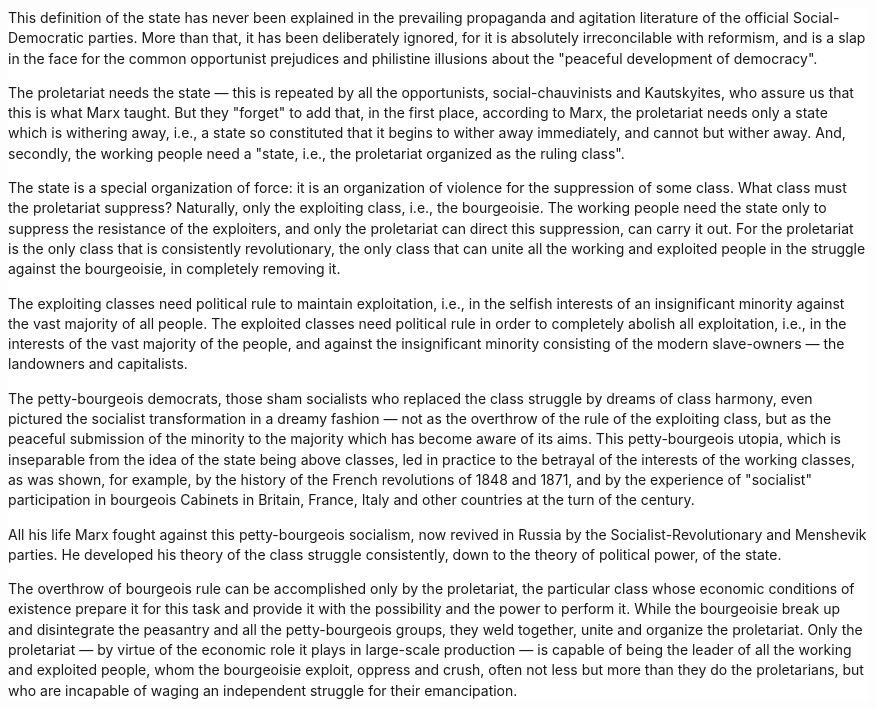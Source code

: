 This definition of the state has never been explained in the prevailing
propaganda and agitation literature of the official Social-Democratic parties.
More than that, it has been deliberately ignored, for it is absolutely
irreconcilable with reformism, and is a slap in the face for the common
opportunist prejudices and philistine illusions about the "peaceful development
of democracy".

The proletariat needs the state — this is repeated by all the opportunists,
social-chauvinists and Kautskyites, who assure us that this is what Marx taught.
But they "forget" to add that, in the first place, according to Marx, the
proletariat needs only a state which is withering away, i.e., a state so
constituted that it begins to wither away immediately, and cannot but wither
away. And, secondly, the working people need a "state, i.e., the proletariat
organized as the ruling class".

The state is a special organization of force: it is an organization of violence
for the suppression of some class. What class must the proletariat suppress?
Naturally, only the exploiting class, i.e., the bourgeoisie. The working people
need the state only to suppress the resistance of the exploiters, and only the
proletariat can direct this suppression, can carry it out. For the proletariat
is the only class that is consistently revolutionary, the only class that can
unite all the working and exploited people in the struggle against the
bourgeoisie, in completely removing it.

The exploiting classes need political rule to maintain exploitation, i.e., in
the selfish interests of an insignificant minority against the vast majority of
all people. The exploited classes need political rule in order to completely
abolish all exploitation, i.e., in the interests of the vast majority of the
people, and against the insignificant minority consisting of the modern
slave-owners — the landowners and capitalists.

The petty-bourgeois democrats, those sham socialists who replaced the class
struggle by dreams of class harmony, even pictured the socialist transformation
in a dreamy fashion — not as the overthrow of the rule of the exploiting class,
but as the peaceful submission of the minority to the majority which has become
aware of its aims. This petty-bourgeois utopia, which is inseparable from the
idea of the state being above classes, led in practice to the betrayal of the
interests of the working classes, as was shown, for example, by the history of
the French revolutions of 1848 and 1871, and by the experience of "socialist"
participation in bourgeois Cabinets in Britain, France, Italy and other
countries at the turn of the century.

All his life Marx fought against this petty-bourgeois socialism, now revived in
Russia by the Socialist-Revolutionary and Menshevik parties. He developed his
theory of the class struggle consistently, down to the theory of political
power, of the state.

The overthrow of bourgeois rule can be accomplished only by the proletariat, the
particular class whose economic conditions of existence prepare it for this task
and provide it with the possibility and the power to perform it. While the
bourgeoisie break up and disintegrate the peasantry and all the petty-bourgeois
groups, they weld together, unite and organize the proletariat. Only the
proletariat — by virtue of the economic role it plays in large-scale production
— is capable of being the leader of all the working and exploited people, whom
the bourgeoisie exploit, oppress and crush, often not less but more than they do
the proletarians, but who are incapable of waging an independent struggle for
their emancipation.
